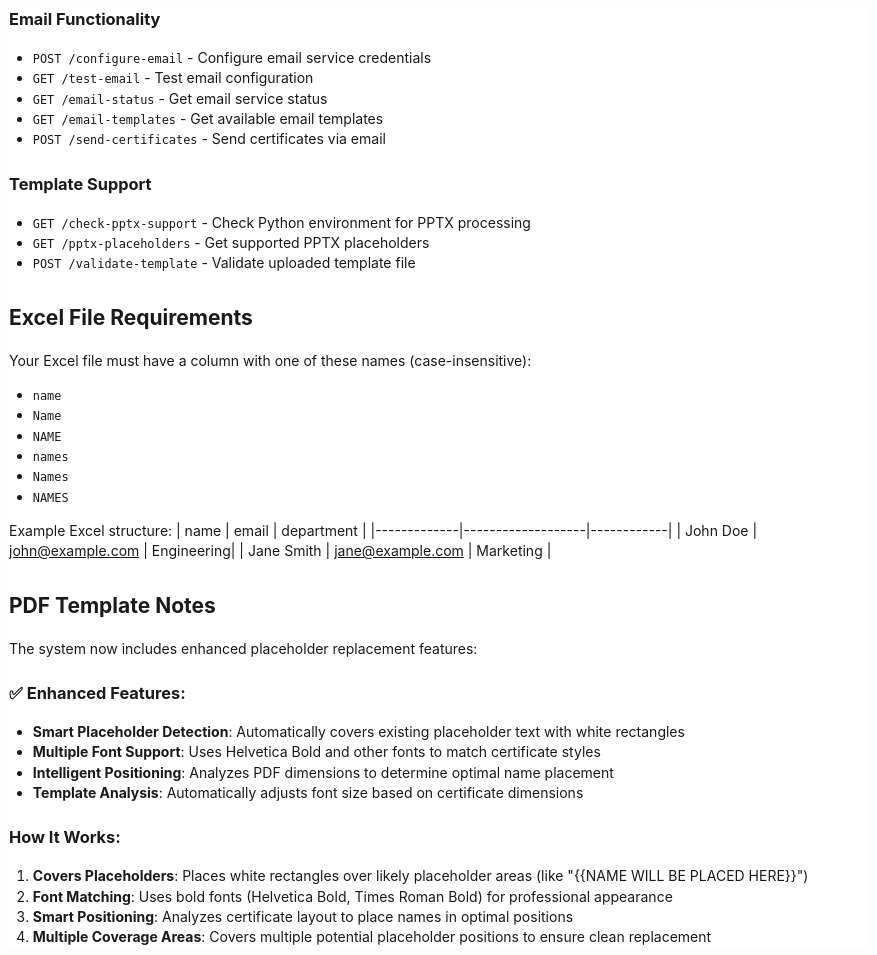 ### Email Functionality

- `POST /configure-email` - Configure email service credentials
- `GET /test-email` - Test email configuration
- `GET /email-status` - Get email service status
- `GET /email-templates` - Get available email templates
- `POST /send-certificates` - Send certificates via email

### Template Support

- `GET /check-pptx-support` - Check Python environment for PPTX processing
- `GET /pptx-placeholders` - Get supported PPTX placeholders
- `POST /validate-template` - Validate uploaded template file

## Excel File Requirements

Your Excel file must have a column with one of these names (case-insensitive):

- `name`
- `Name`
- `NAME`
- `names`
- `Names`
- `NAMES`

Example Excel structure:
| name | email | department |
|-------------|-------------------|------------|
| John Doe | john@example.com | Engineering|
| Jane Smith | jane@example.com | Marketing |

## PDF Template Notes

The system now includes enhanced placeholder replacement features:

### ✅ **Enhanced Features:**

- **Smart Placeholder Detection**: Automatically covers existing placeholder text with white rectangles
- **Multiple Font Support**: Uses Helvetica Bold and other fonts to match certificate styles
- **Intelligent Positioning**: Analyzes PDF dimensions to determine optimal name placement
- **Template Analysis**: Automatically adjusts font size based on certificate dimensions

### **How It Works:**

1. **Covers Placeholders**: Places white rectangles over likely placeholder areas (like "{{NAME WILL BE PLACED HERE}}")
2. **Font Matching**: Uses bold fonts (Helvetica Bold, Times Roman Bold) for professional appearance
3. **Smart Positioning**: Analyzes certificate layout to place names in optimal positions
4. **Multiple Coverage Areas**: Covers multiple potential placeholder positions to ensure clean replacement
